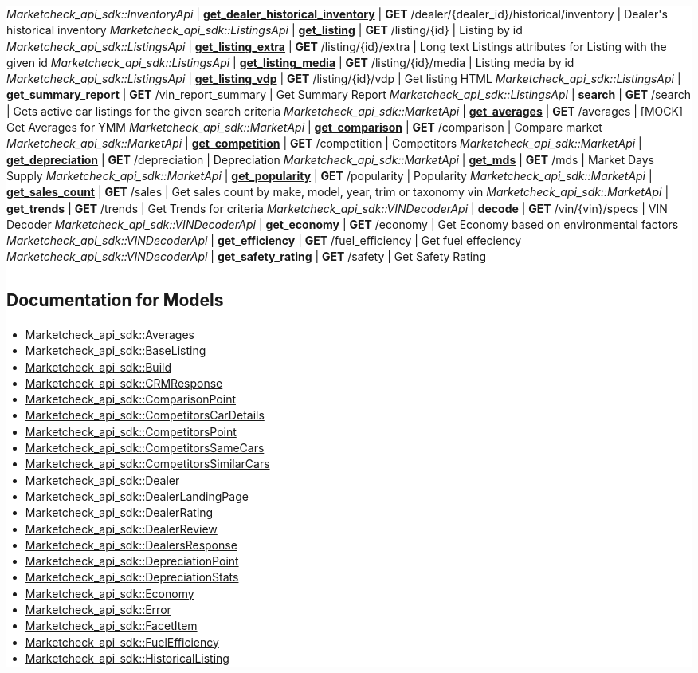 *Marketcheck_api_sdk::InventoryApi* | [**get_dealer_historical_inventory**](docs/InventoryApi.md#get_dealer_historical_inventory) | **GET** /dealer/{dealer_id}/historical/inventory | Dealer's historical inventory
*Marketcheck_api_sdk::ListingsApi* | [**get_listing**](docs/ListingsApi.md#get_listing) | **GET** /listing/{id} | Listing by id
*Marketcheck_api_sdk::ListingsApi* | [**get_listing_extra**](docs/ListingsApi.md#get_listing_extra) | **GET** /listing/{id}/extra | Long text Listings attributes for Listing with the given id
*Marketcheck_api_sdk::ListingsApi* | [**get_listing_media**](docs/ListingsApi.md#get_listing_media) | **GET** /listing/{id}/media | Listing media by id
*Marketcheck_api_sdk::ListingsApi* | [**get_listing_vdp**](docs/ListingsApi.md#get_listing_vdp) | **GET** /listing/{id}/vdp | Get listing HTML
*Marketcheck_api_sdk::ListingsApi* | [**get_summary_report**](docs/ListingsApi.md#get_summary_report) | **GET** /vin_report_summary | Get Summary Report
*Marketcheck_api_sdk::ListingsApi* | [**search**](docs/ListingsApi.md#search) | **GET** /search | Gets active car listings for the given search criteria
*Marketcheck_api_sdk::MarketApi* | [**get_averages**](docs/MarketApi.md#get_averages) | **GET** /averages | [MOCK] Get Averages for YMM
*Marketcheck_api_sdk::MarketApi* | [**get_comparison**](docs/MarketApi.md#get_comparison) | **GET** /comparison | Compare market
*Marketcheck_api_sdk::MarketApi* | [**get_competition**](docs/MarketApi.md#get_competition) | **GET** /competition | Competitors
*Marketcheck_api_sdk::MarketApi* | [**get_depreciation**](docs/MarketApi.md#get_depreciation) | **GET** /depreciation | Depreciation
*Marketcheck_api_sdk::MarketApi* | [**get_mds**](docs/MarketApi.md#get_mds) | **GET** /mds | Market Days Supply
*Marketcheck_api_sdk::MarketApi* | [**get_popularity**](docs/MarketApi.md#get_popularity) | **GET** /popularity | Popularity
*Marketcheck_api_sdk::MarketApi* | [**get_sales_count**](docs/MarketApi.md#get_sales_count) | **GET** /sales | Get sales count by make, model, year, trim or taxonomy vin
*Marketcheck_api_sdk::MarketApi* | [**get_trends**](docs/MarketApi.md#get_trends) | **GET** /trends | Get Trends for criteria
*Marketcheck_api_sdk::VINDecoderApi* | [**decode**](docs/VINDecoderApi.md#decode) | **GET** /vin/{vin}/specs | VIN Decoder
*Marketcheck_api_sdk::VINDecoderApi* | [**get_economy**](docs/VINDecoderApi.md#get_economy) | **GET** /economy | Get Economy based on environmental factors
*Marketcheck_api_sdk::VINDecoderApi* | [**get_efficiency**](docs/VINDecoderApi.md#get_efficiency) | **GET** /fuel_efficiency | Get fuel effeciency
*Marketcheck_api_sdk::VINDecoderApi* | [**get_safety_rating**](docs/VINDecoderApi.md#get_safety_rating) | **GET** /safety | Get Safety Rating


## Documentation for Models

 - [Marketcheck_api_sdk::Averages](docs/Averages.md)
 - [Marketcheck_api_sdk::BaseListing](docs/BaseListing.md)
 - [Marketcheck_api_sdk::Build](docs/Build.md)
 - [Marketcheck_api_sdk::CRMResponse](docs/CRMResponse.md)
 - [Marketcheck_api_sdk::ComparisonPoint](docs/ComparisonPoint.md)
 - [Marketcheck_api_sdk::CompetitorsCarDetails](docs/CompetitorsCarDetails.md)
 - [Marketcheck_api_sdk::CompetitorsPoint](docs/CompetitorsPoint.md)
 - [Marketcheck_api_sdk::CompetitorsSameCars](docs/CompetitorsSameCars.md)
 - [Marketcheck_api_sdk::CompetitorsSimilarCars](docs/CompetitorsSimilarCars.md)
 - [Marketcheck_api_sdk::Dealer](docs/Dealer.md)
 - [Marketcheck_api_sdk::DealerLandingPage](docs/DealerLandingPage.md)
 - [Marketcheck_api_sdk::DealerRating](docs/DealerRating.md)
 - [Marketcheck_api_sdk::DealerReview](docs/DealerReview.md)
 - [Marketcheck_api_sdk::DealersResponse](docs/DealersResponse.md)
 - [Marketcheck_api_sdk::DepreciationPoint](docs/DepreciationPoint.md)
 - [Marketcheck_api_sdk::DepreciationStats](docs/DepreciationStats.md)
 - [Marketcheck_api_sdk::Economy](docs/Economy.md)
 - [Marketcheck_api_sdk::Error](docs/Error.md)
 - [Marketcheck_api_sdk::FacetItem](docs/FacetItem.md)
 - [Marketcheck_api_sdk::FuelEfficiency](docs/FuelEfficiency.md)
 - [Marketcheck_api_sdk::HistoricalListing](docs/HistoricalListing.md)